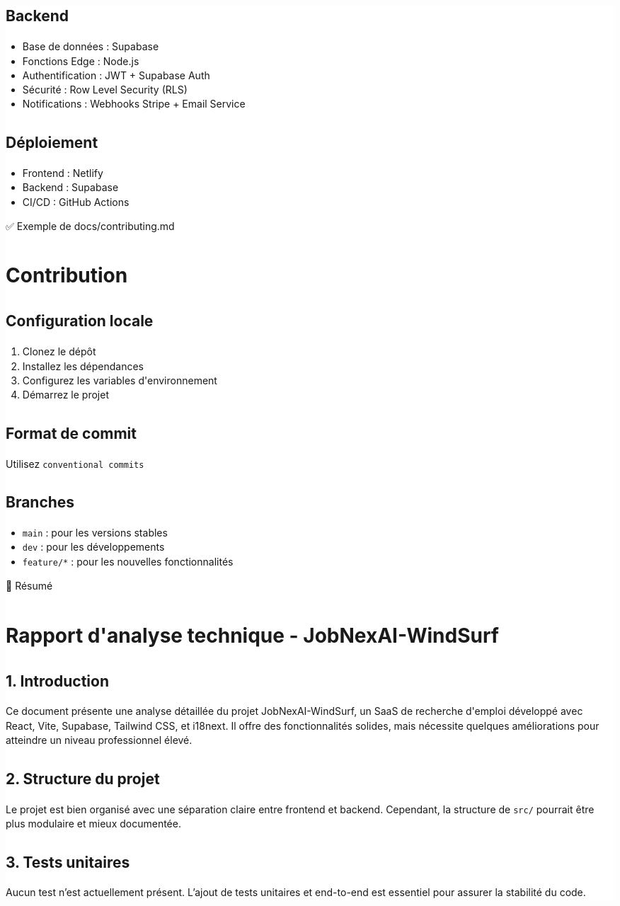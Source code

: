 ## Backend
- Base de données : Supabase
- Fonctions Edge : Node.js
- Authentification : JWT + Supabase Auth
- Sécurité : Row Level Security (RLS)
- Notifications : Webhooks Stripe + Email Service

## Déploiement
- Frontend : Netlify
- Backend : Supabase
- CI/CD : GitHub Actions

✅ Exemple de docs/contributing.md
# Contribution

## Configuration locale
1. Clonez le dépôt
2. Installez les dépendances
3. Configurez les variables d'environnement
4. Démarrez le projet

## Format de commit
Utilisez `conventional commits`

## Branches
- `main` : pour les versions stables
- `dev` : pour les développements
- `feature/*` : pour les nouvelles fonctionnalités

📌 Résumé
 

# Rapport d'analyse technique - JobNexAI-WindSurf

## 1. Introduction
Ce document présente une analyse détaillée du projet JobNexAI-WindSurf, un SaaS de recherche d'emploi développé avec React, Vite, Supabase, Tailwind CSS, et i18next. Il offre des fonctionnalités solides, mais nécessite quelques améliorations pour atteindre un niveau professionnel élevé.

## 2. Structure du projet
Le projet est bien organisé avec une séparation claire entre frontend et backend. Cependant, la structure de `src/` pourrait être plus modulaire et mieux documentée.

## 3. Tests unitaires
Aucun test n’est actuellement présent. L’ajout de tests unitaires et end-to-end est essentiel pour assurer la stabilité du code.
